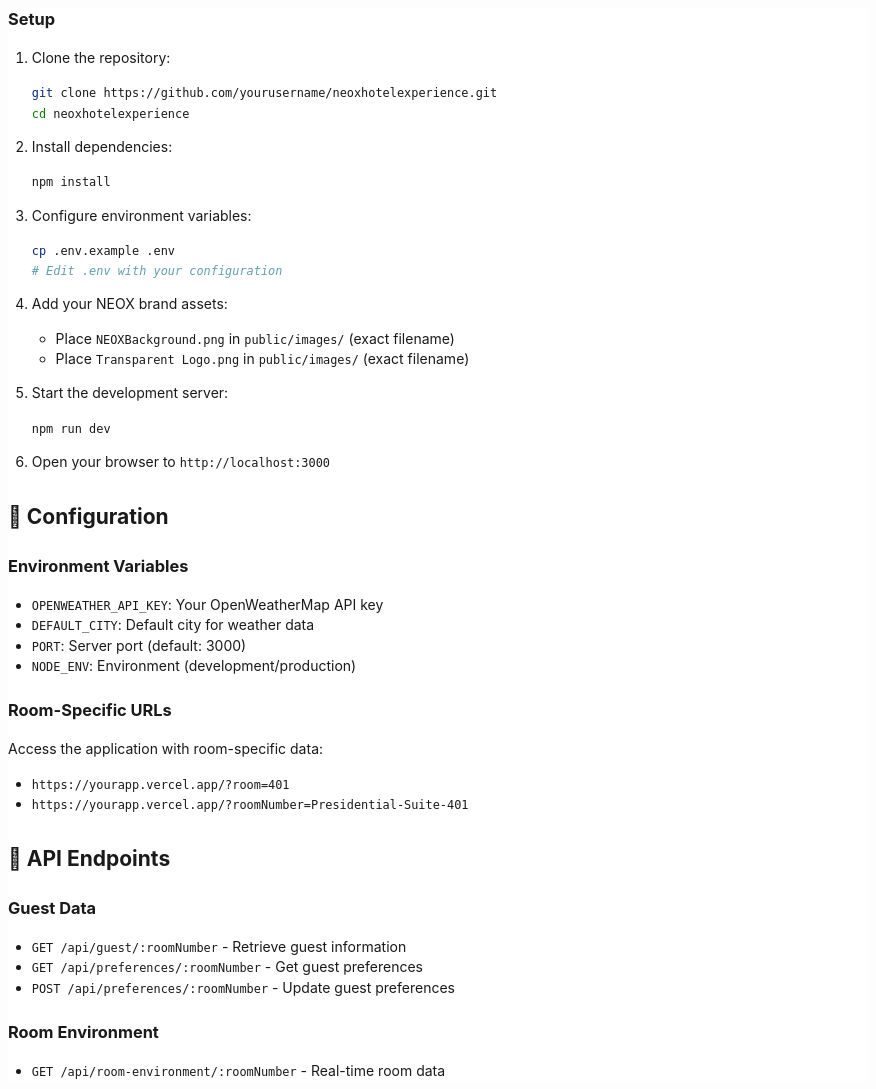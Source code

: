 ### Setup
1. Clone the repository:
   ```bash
   git clone https://github.com/yourusername/neoxhotelexperience.git
   cd neoxhotelexperience
   ```

2. Install dependencies:
   ```bash
   npm install
   ```

3. Configure environment variables:
   ```bash
   cp .env.example .env
   # Edit .env with your configuration
   ```

4. Add your NEOX brand assets:
   - Place `NEOXBackground.png` in `public/images/` (exact filename)
   - Place `Transparent Logo.png` in `public/images/` (exact filename)

5. Start the development server:
   ```bash
   npm run dev
   ```

6. Open your browser to `http://localhost:3000`

## 🔧 Configuration

### Environment Variables
- `OPENWEATHER_API_KEY`: Your OpenWeatherMap API key
- `DEFAULT_CITY`: Default city for weather data
- `PORT`: Server port (default: 3000)
- `NODE_ENV`: Environment (development/production)

### Room-Specific URLs
Access the application with room-specific data:
- `https://yourapp.vercel.app/?room=401`
- `https://yourapp.vercel.app/?roomNumber=Presidential-Suite-401`

## 📱 API Endpoints

### Guest Data
- `GET /api/guest/:roomNumber` - Retrieve guest information
- `GET /api/preferences/:roomNumber` - Get guest preferences
- `POST /api/preferences/:roomNumber` - Update guest preferences

### Room Environment
- `GET /api/room-environment/:roomNumber` - Real-time room data
